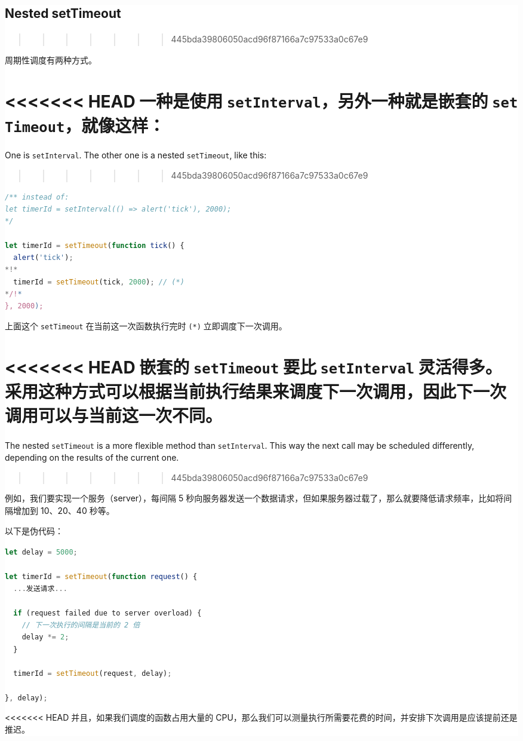 ## Nested setTimeout
>>>>>>> 445bda39806050acd96f87166a7c97533a0c67e9

周期性调度有两种方式。

<<<<<<< HEAD
一种是使用 `setInterval`，另外一种就是嵌套的 `setTimeout`，就像这样：
=======
One is `setInterval`. The other one is a nested `setTimeout`, like this:
>>>>>>> 445bda39806050acd96f87166a7c97533a0c67e9

```js
/** instead of:
let timerId = setInterval(() => alert('tick'), 2000);
*/

let timerId = setTimeout(function tick() {
  alert('tick');
*!*
  timerId = setTimeout(tick, 2000); // (*)
*/!*
}, 2000);
```

上面这个 `setTimeout` 在当前这一次函数执行完时 `(*)` 立即调度下一次调用。

<<<<<<< HEAD
嵌套的 `setTimeout` 要比 `setInterval` 灵活得多。采用这种方式可以根据当前执行结果来调度下一次调用，因此下一次调用可以与当前这一次不同。
=======
The nested `setTimeout` is a more flexible method than `setInterval`. This way the next call may be scheduled differently, depending on the results of the current one.
>>>>>>> 445bda39806050acd96f87166a7c97533a0c67e9

例如，我们要实现一个服务（server），每间隔 5 秒向服务器发送一个数据请求，但如果服务器过载了，那么就要降低请求频率，比如将间隔增加到 10、20、40 秒等。

以下是伪代码：
```js
let delay = 5000;

let timerId = setTimeout(function request() {
  ...发送请求...

  if (request failed due to server overload) {
    // 下一次执行的间隔是当前的 2 倍
    delay *= 2;
  }

  timerId = setTimeout(request, delay);

}, delay);
```


<<<<<<< HEAD
并且，如果我们调度的函数占用大量的 CPU，那么我们可以测量执行所需要花费的时间，并安排下次调用是应该提前还是推迟。
